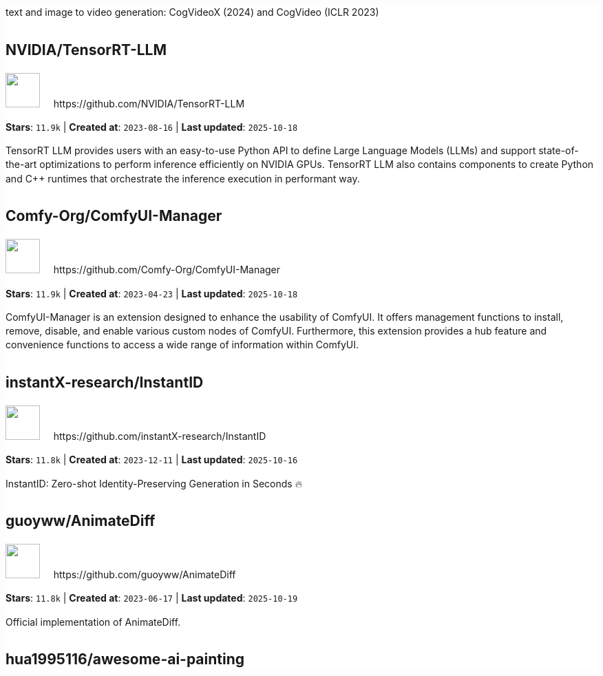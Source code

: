 
text and image to video generation: CogVideoX (2024) and CogVideo (ICLR 2023)

## NVIDIA/TensorRT-LLM


<a href='https://github.com/NVIDIA/TensorRT-LLM'>
<img src="https://avatars.githubusercontent.com/u/1728152?v=4" width="50" height="50"></a> &nbsp; &nbsp; https://github.com/NVIDIA/TensorRT-LLM

**Stars**: `11.9k` | **Created at**: `2023-08-16` | **Last updated**: `2025-10-18`


TensorRT LLM provides users with an easy-to-use Python API to define Large Language Models (LLMs) and support state-of-the-art optimizations to perform inference efficiently on NVIDIA GPUs. TensorRT LLM also contains components to create Python and C++ runtimes that orchestrate the inference execution in performant way.

## Comfy-Org/ComfyUI-Manager


<a href='https://github.com/Comfy-Org/ComfyUI-Manager'>
<img src="https://avatars.githubusercontent.com/u/166579949?v=4" width="50" height="50"></a> &nbsp; &nbsp; https://github.com/Comfy-Org/ComfyUI-Manager

**Stars**: `11.9k` | **Created at**: `2023-04-23` | **Last updated**: `2025-10-18`


ComfyUI-Manager is an extension designed to enhance the usability of ComfyUI. It offers management functions to install, remove, disable, and enable various custom nodes of ComfyUI. Furthermore, this extension provides a hub feature and convenience functions to access a wide range of information within ComfyUI.

## instantX-research/InstantID


<a href='https://github.com/instantX-research/InstantID'>
<img src="https://avatars.githubusercontent.com/u/167519742?v=4" width="50" height="50"></a> &nbsp; &nbsp; https://github.com/instantX-research/InstantID

**Stars**: `11.8k` | **Created at**: `2023-12-11` | **Last updated**: `2025-10-16`


InstantID: Zero-shot Identity-Preserving Generation in Seconds 🔥

## guoyww/AnimateDiff


<a href='https://github.com/guoyww/AnimateDiff'>
<img src="https://avatars.githubusercontent.com/u/93254373?v=4" width="50" height="50"></a> &nbsp; &nbsp; https://github.com/guoyww/AnimateDiff

**Stars**: `11.8k` | **Created at**: `2023-06-17` | **Last updated**: `2025-10-19`


Official implementation of AnimateDiff.

## hua1995116/awesome-ai-painting
